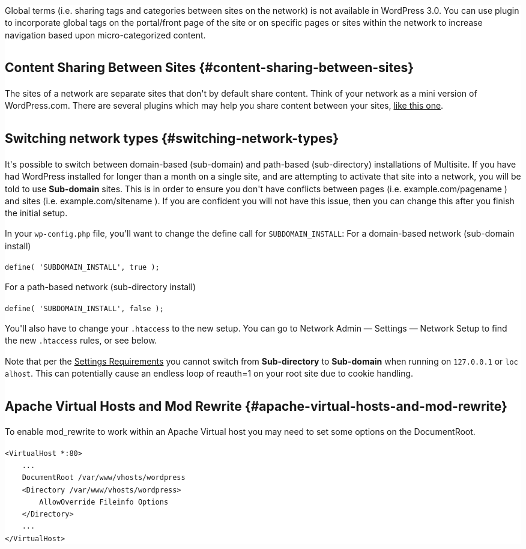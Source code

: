 Global terms (i.e. sharing tags and categories between sites on the network) is not available in WordPress 3.0. You can use plugin to incorporate global tags on the portal/front page of the site or on specific pages or sites within the network to increase navigation based upon micro-categorized content.

## Content Sharing Between Sites {#content-sharing-between-sites}

The sites of a network are separate sites that don't by default share content. Think of your network as a mini version of WordPress.com. There are several plugins which may help you share content between your sites, [like this one](https://wordpress.org/plugins/network-posts-extended/).

## Switching network types {#switching-network-types}

It's possible to switch between domain-based (sub-domain) and path-based (sub-directory) installations of Multisite. If you have had WordPress installed for longer than a month on a single site, and are attempting to activate that site into a network, you will be told to use **Sub-domain** sites. This is in order to ensure you don't have conflicts between pages (i.e. example.com/pagename ) and sites (i.e. example.com/sitename ). If you are confident you will not have this issue, then you can change this after you finish the initial setup.

In your `wp-config.php` file, you'll want to change the define call for `SUBDOMAIN_INSTALL`: For a domain-based network (sub-domain install)

```
define( 'SUBDOMAIN_INSTALL', true );
```

For a path-based network (sub-directory install)

```
define( 'SUBDOMAIN_INSTALL', false );
```

You'll also have to change your `.htaccess` to the new setup. You can go to Network Admin — Settings — Network Setup to find the new `.htaccess` rules, or see below.

Note that per the [Settings Requirements](https://developer.wordpress.org/advanced-administration/multisite/prepare-network/#WordPress_Settings_Requirements) you cannot switch from **Sub-directory** to **Sub-domain** when running on `127.0.0.1` or `localhost`. This can potentially cause an endless loop of reauth=1 on your root site due to cookie handling.

## Apache Virtual Hosts and Mod Rewrite {#apache-virtual-hosts-and-mod-rewrite}

To enable mod_rewrite to work within an Apache Virtual host you may need to set some options on the DocumentRoot.

```
<VirtualHost *:80>
	...
	DocumentRoot /var/www/vhosts/wordpress
	<Directory /var/www/vhosts/wordpress>
		AllowOverride Fileinfo Options
	</Directory>
	...
</VirtualHost>
```

